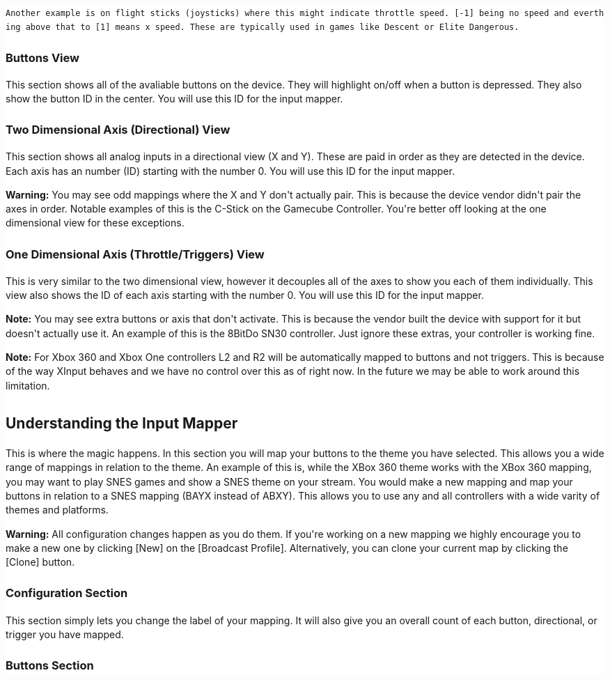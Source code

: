     Another example is on flight sticks (joysticks) where this might indicate throttle speed. [-1] being no speed and everthing above that to [1] means x speed. These are typically used in games like Descent or Elite Dangerous.

### Buttons View

This section shows all of the avaliable buttons on the device. They will highlight on/off when a button is depressed. They also show the button ID in the center. You will use this ID for the input mapper.

### Two Dimensional Axis (Directional) View

This section shows all analog inputs in a directional view (X and Y). These are paid in order as they are detected in the device. Each axis has an number (ID) starting with the number 0. You will use this ID for the input mapper.

**Warning:**  You may see odd mappings where the X and Y don't actually pair. This is because the device vendor didn't pair the axes in order. Notable examples of this is the C-Stick on the Gamecube Controller. You're better off looking at the one dimensional view for these exceptions.

### One Dimensional Axis (Throttle/Triggers) View

This is very similar to the two dimensional view, however it decouples all of the axes to show you each of them individually. This view also shows the ID of each axis starting with the number 0. You will use this ID for the input mapper.

**Note:**  You may see extra buttons or axis that don't activate. This is because the vendor built the device with support for it but doesn't actually use it. An example of this is the 8BitDo SN30 controller. Just ignore these extras, your controller is working fine.

**Note:**  For Xbox 360 and Xbox One controllers L2 and R2 will be automatically mapped to buttons and not triggers. This is because of the way XInput behaves and we have no control over this as of right now. In the future we may be able to work around this limitation.

## Understanding the Input Mapper

This is where the magic happens. In this section you will map your buttons to the theme you have selected. This allows you a wide range of mappings in relation to the theme. An example of this is, while the XBox 360 theme works with the XBox 360 mapping, you may want to play SNES games and show a SNES theme on your stream. You would make a new mapping and map your buttons in relation to a SNES mapping (BAYX instead of ABXY). This allows you to use any and all controllers with a wide varity of themes and platforms.

**Warning:**  All configuration changes happen as you do them. If you're working on a new mapping we highly encourage you to make a new one by clicking [New] on the [Broadcast Profile]. Alternatively, you can clone your current map by clicking the [Clone] button.

### Configuration Section

This section simply lets you change the label of your mapping. It will also give you an overall count of each button, directional, or trigger you have mapped.

### Buttons Section
